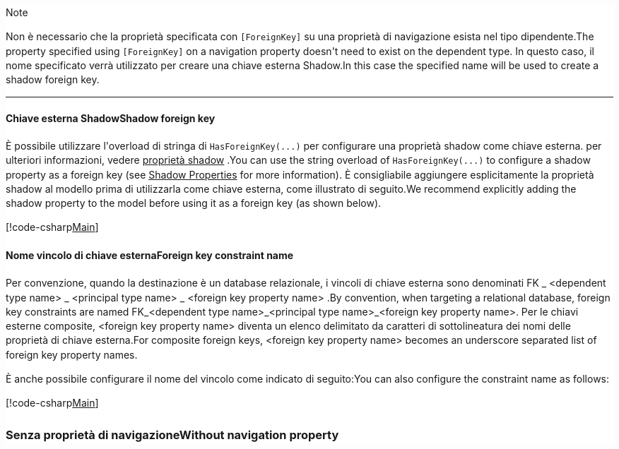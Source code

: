 > [!NOTE]
> <span data-ttu-id="6e0e5-191">Non è necessario che la proprietà specificata con `[ForeignKey]` su una proprietà di navigazione esista nel tipo dipendente.</span><span class="sxs-lookup"><span data-stu-id="6e0e5-191">The property specified using `[ForeignKey]` on a navigation property doesn't need to exist on the dependent type.</span></span> <span data-ttu-id="6e0e5-192">In questo caso, il nome specificato verrà utilizzato per creare una chiave esterna Shadow.</span><span class="sxs-lookup"><span data-stu-id="6e0e5-192">In this case the specified name will be used to create a shadow foreign key.</span></span>

---

#### <a name="shadow-foreign-key"></a><span data-ttu-id="6e0e5-193">Chiave esterna Shadow</span><span class="sxs-lookup"><span data-stu-id="6e0e5-193">Shadow foreign key</span></span>

<span data-ttu-id="6e0e5-194">È possibile utilizzare l'overload di stringa di `HasForeignKey(...)` per configurare una proprietà shadow come chiave esterna. per ulteriori informazioni, vedere [proprietà shadow](xref:core/modeling/shadow-properties) .</span><span class="sxs-lookup"><span data-stu-id="6e0e5-194">You can use the string overload of `HasForeignKey(...)` to configure a shadow property as a foreign key (see [Shadow Properties](xref:core/modeling/shadow-properties) for more information).</span></span> <span data-ttu-id="6e0e5-195">È consigliabile aggiungere esplicitamente la proprietà shadow al modello prima di utilizzarla come chiave esterna, come illustrato di seguito.</span><span class="sxs-lookup"><span data-stu-id="6e0e5-195">We recommend explicitly adding the shadow property to the model before using it as a foreign key (as shown below).</span></span>

[!code-csharp[Main](../../../samples/core/Modeling/FluentAPI/Relationships/ShadowForeignKey.cs?name=ShadowForeignKey&highlight=10,16)]

#### <a name="foreign-key-constraint-name"></a><span data-ttu-id="6e0e5-196">Nome vincolo di chiave esterna</span><span class="sxs-lookup"><span data-stu-id="6e0e5-196">Foreign key constraint name</span></span>

<span data-ttu-id="6e0e5-197">Per convenzione, quando la destinazione è un database relazionale, i vincoli di chiave esterna sono denominati FK \_ \<dependent type name> \_ \<principal type name> \_ \<foreign key property name> .</span><span class="sxs-lookup"><span data-stu-id="6e0e5-197">By convention, when targeting a relational database, foreign key constraints are named FK\_\<dependent type name>\_\<principal type name>\_\<foreign key property name>.</span></span> <span data-ttu-id="6e0e5-198">Per le chiavi esterne composite, \<foreign key property name> diventa un elenco delimitato da caratteri di sottolineatura dei nomi delle proprietà di chiave esterna.</span><span class="sxs-lookup"><span data-stu-id="6e0e5-198">For composite foreign keys, \<foreign key property name> becomes an underscore separated list of foreign key property names.</span></span>

<span data-ttu-id="6e0e5-199">È anche possibile configurare il nome del vincolo come indicato di seguito:</span><span class="sxs-lookup"><span data-stu-id="6e0e5-199">You can also configure the constraint name as follows:</span></span>

[!code-csharp[Main](../../../samples/core/Modeling/FluentAPI/Relationships/ConstraintName.cs?name=ConstraintName&highlight=6-7)]

### <a name="without-navigation-property"></a><span data-ttu-id="6e0e5-200">Senza proprietà di navigazione</span><span class="sxs-lookup"><span data-stu-id="6e0e5-200">Without navigation property</span></span>
